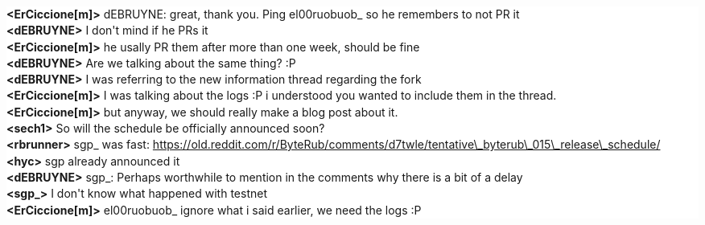 **\<ErCiccione[m]>** dEBRUYNE: great, thank you. Ping el00ruobuob\_ so he remembers to not PR it  
**\<dEBRUYNE>** I don't mind if he PRs it  
**\<ErCiccione[m]>** he usally PR them after more than one week, should be fine  
**\<dEBRUYNE>** Are we talking about the same thing? :P  
**\<dEBRUYNE>** I was referring to the new information thread regarding the fork  
**\<ErCiccione[m]>** I was talking about the logs :P i understood you wanted to include them in the thread.  
**\<ErCiccione[m]>** but anyway, we should really make a blog post about it.  
**\<sech1>** So will the schedule be officially announced soon?  
**\<rbrunner>** sgp\_ was fast: https://old.reddit.com/r/ByteRub/comments/d7twle/tentative\_byterub\_015\_release\_schedule/  
**\<hyc>** sgp already announced it  
**\<dEBRUYNE>** sgp\_: Perhaps worthwhile to mention in the comments why there is a bit of a delay  
**\<sgp\_>** I don't know what happened with testnet  
**\<ErCiccione[m]>** el00ruobuob\_ ignore what i said earlier, we need the logs :P  
